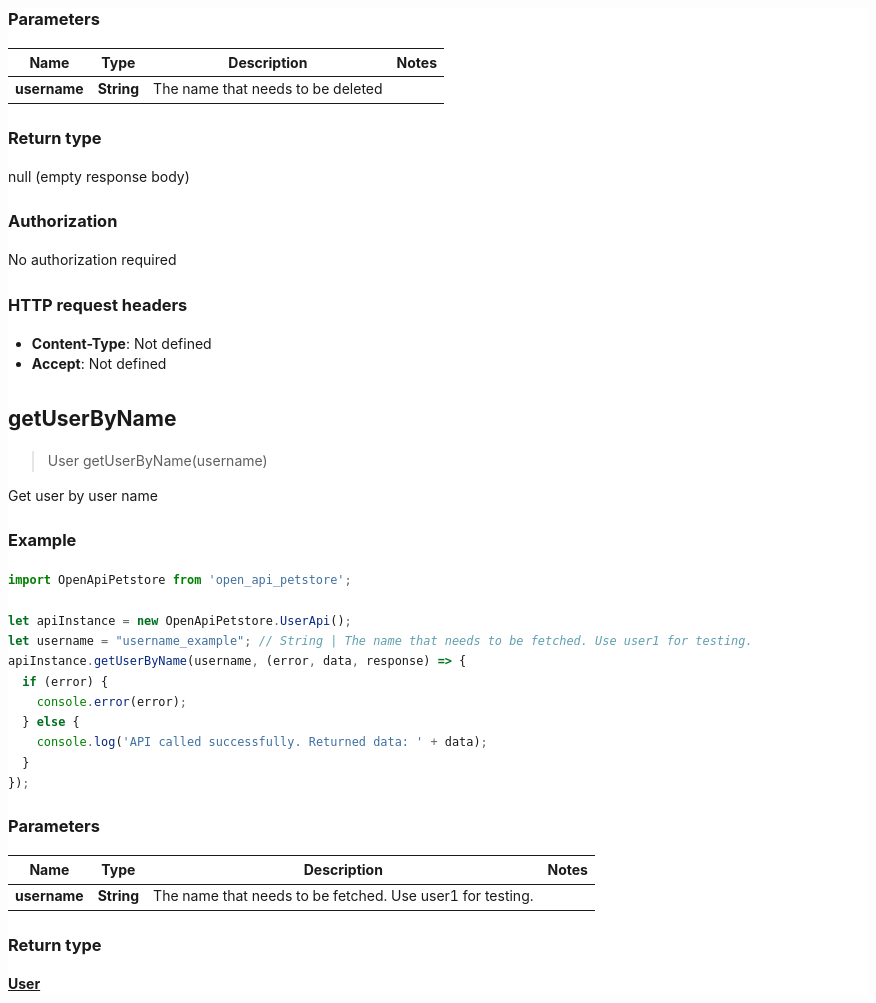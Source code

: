 ### Parameters


Name | Type | Description  | Notes
------------- | ------------- | ------------- | -------------
 **username** | **String**| The name that needs to be deleted | 

### Return type

null (empty response body)

### Authorization

No authorization required

### HTTP request headers

- **Content-Type**: Not defined
- **Accept**: Not defined


## getUserByName

> User getUserByName(username)

Get user by user name

### Example

```javascript
import OpenApiPetstore from 'open_api_petstore';

let apiInstance = new OpenApiPetstore.UserApi();
let username = "username_example"; // String | The name that needs to be fetched. Use user1 for testing.
apiInstance.getUserByName(username, (error, data, response) => {
  if (error) {
    console.error(error);
  } else {
    console.log('API called successfully. Returned data: ' + data);
  }
});
```

### Parameters


Name | Type | Description  | Notes
------------- | ------------- | ------------- | -------------
 **username** | **String**| The name that needs to be fetched. Use user1 for testing. | 

### Return type

[**User**](User.md)
